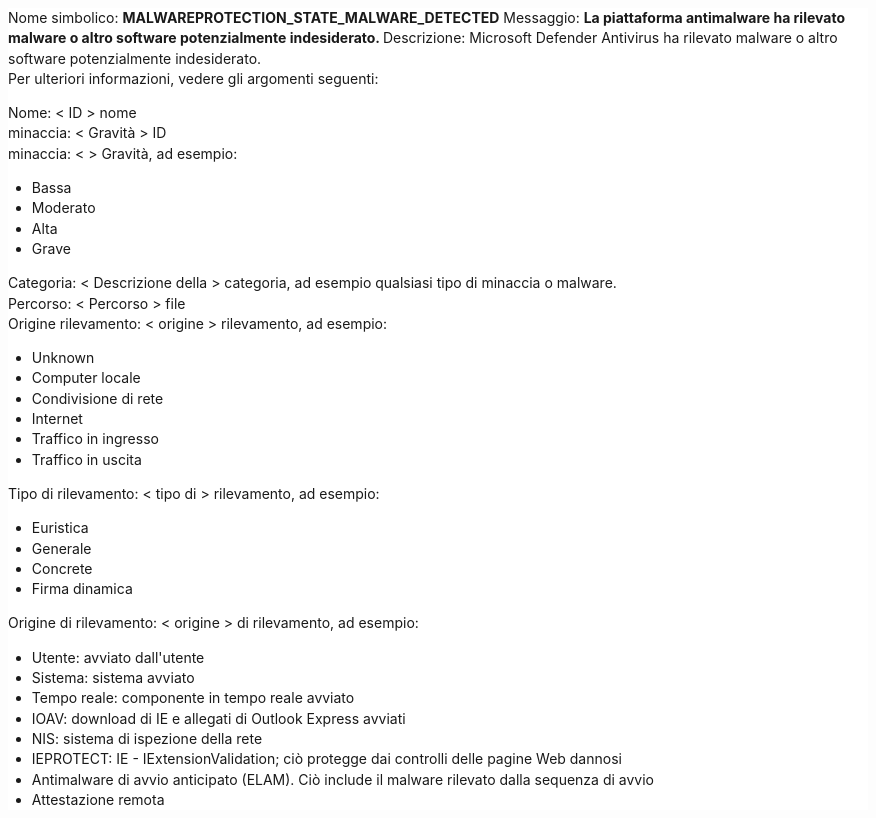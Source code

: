 <tr><td>
Nome simbolico:
</td>
<td >
<b>MALWAREPROTECTION_STATE_MALWARE_DETECTED</b>
</td>
</tr>
<tr>
<td>
Messaggio:
</td>
<td >
<b>La piattaforma antimalware ha rilevato malware o altro software potenzialmente indesiderato. </b>
</td>
</tr>
<tr>
<td>
Descrizione:
</td>
<td >
Microsoft Defender Antivirus ha rilevato malware o altro software potenzialmente indesiderato.<br/>Per ulteriori informazioni, vedere gli argomenti seguenti:
<dl>
<dt>Nome: &lt; ID &gt; nome</dt>
<dt>minaccia: &lt; Gravità &gt; ID</dt> 
<dt> minaccia: &lt; &gt; Gravità, ad esempio:<ul>
<li>Bassa</li>
<li>Moderato</li>
<li>Alta</li>
<li>Grave</li>
</ul>
</dt>
<dt>Categoria: &lt; Descrizione della &gt; categoria, ad esempio qualsiasi tipo di minaccia o malware.</dt> 
<dt>Percorso: &lt; Percorso &gt; file</dt> 
<dt> Origine rilevamento: &lt; origine &gt; rilevamento, ad esempio:
<ul>
<li>Unknown</li>
<li>Computer locale</li>
<li>Condivisione di rete</li>
<li>Internet</li>
<li>Traffico in ingresso</li>
<li>Traffico in uscita</li>
</ul>
</dt>
<dt>Tipo di rilevamento: &lt; tipo di &gt; rilevamento, ad esempio:<ul>
<li>Euristica</li>
<li>Generale</li>
<li>Concrete</li>
<li>Firma dinamica</li>
</ul>
</dt>
<dt>Origine di rilevamento: &lt; origine &gt; di rilevamento, ad esempio:<ul>
<li>Utente: avviato dall'utente</li>
<li>Sistema: sistema avviato</li>
<li>Tempo reale: componente in tempo reale avviato</li>
<li>IOAV: download di IE e allegati di Outlook Express avviati</li>
<li>NIS: sistema di ispezione della rete</li>
<li>IEPROTECT: IE - IExtensionValidation; ciò protegge dai controlli delle pagine Web dannosi</li>
<li>Antimalware di avvio anticipato (ELAM). Ciò include il malware rilevato dalla sequenza di avvio</li>
<li>Attestazione remota</li>